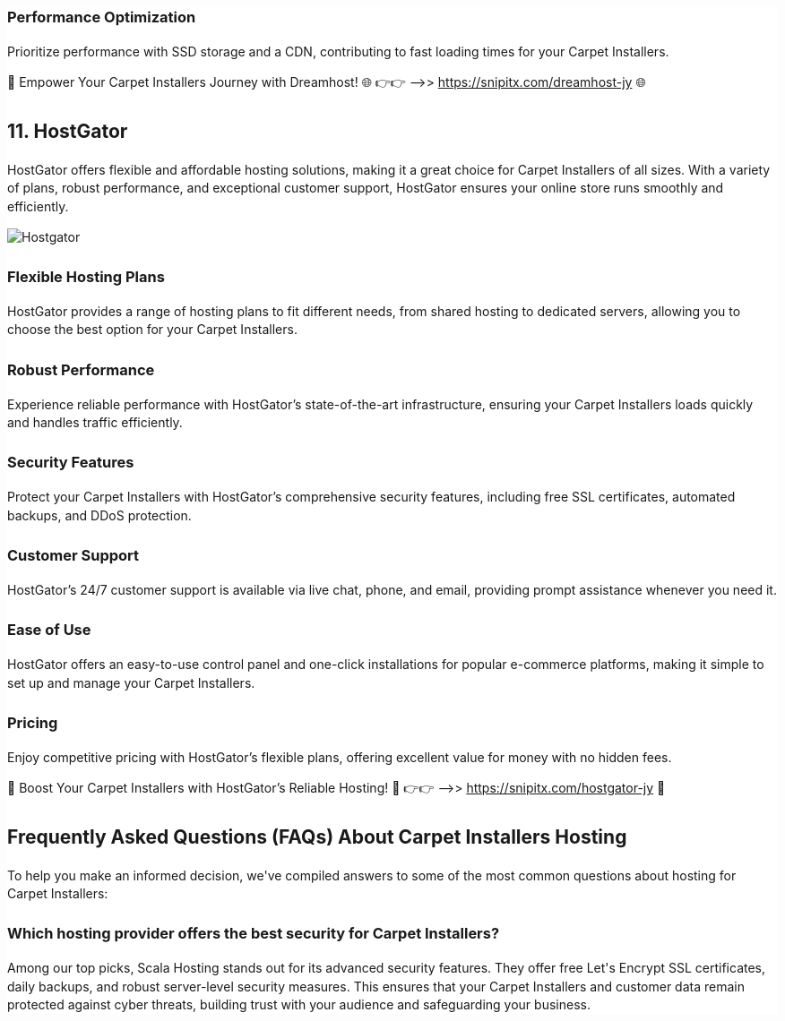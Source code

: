 ### Performance Optimization
Prioritize performance with SSD storage and a CDN, contributing to fast loading times for your Carpet Installers.

🚀 Empower Your Carpet Installers Journey with Dreamhost! 🌐
👉👉 -->> https://snipitx.com/dreamhost-jy 🌐

## 11. HostGator

HostGator offers flexible and affordable hosting solutions, making it a great choice for Carpet Installers of all sizes. With a variety of plans, robust performance, and exceptional customer support, HostGator ensures your online store runs smoothly and efficiently.

![Hostgator](https://i.imgur.com/SNC0dSu.jpeg "Hostgator Hosting")

### Flexible Hosting Plans
HostGator provides a range of hosting plans to fit different needs, from shared hosting to dedicated servers, allowing you to choose the best option for your Carpet Installers.

### Robust Performance
Experience reliable performance with HostGator’s state-of-the-art infrastructure, ensuring your Carpet Installers loads quickly and handles traffic efficiently.

### Security Features
Protect your Carpet Installers with HostGator’s comprehensive security features, including free SSL certificates, automated backups, and DDoS protection.

### Customer Support
HostGator’s 24/7 customer support is available via live chat, phone, and email, providing prompt assistance whenever you need it.

### Ease of Use
HostGator offers an easy-to-use control panel and one-click installations for popular e-commerce platforms, making it simple to set up and manage your Carpet Installers.

### Pricing
Enjoy competitive pricing with HostGator’s flexible plans, offering excellent value for money with no hidden fees.

🌟 Boost Your Carpet Installers with HostGator’s Reliable Hosting! 🚀
👉👉 -->> https://snipitx.com/hostgator-jy 🚀

## Frequently Asked Questions (FAQs) About Carpet Installers Hosting

To help you make an informed decision, we've compiled answers to some of the most common questions about hosting for Carpet Installers:

### Which hosting provider offers the best security for Carpet Installers? 
Among our top picks, Scala Hosting stands out for its advanced security features. They offer free Let's Encrypt SSL certificates, daily backups, and robust server-level security measures. This ensures that your Carpet Installers and customer data remain protected against cyber threats, building trust with your audience and safeguarding your business.
